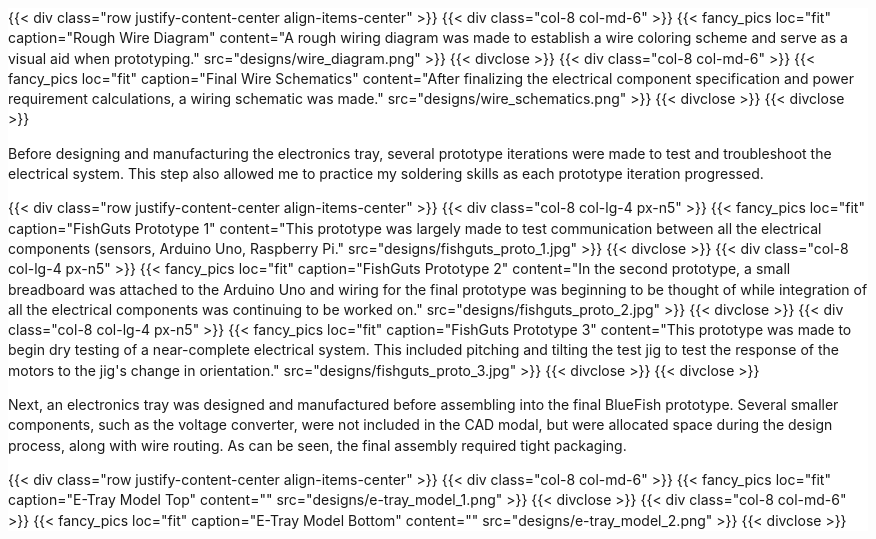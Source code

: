 {{< div class="row justify-content-center align-items-center" >}}
    {{< div class="col-8 col-md-6" >}}
{{< fancy_pics loc="fit"
               caption="Rough Wire Diagram"
               content="A rough wiring diagram was made to establish a wire coloring scheme and serve as a visual aid when prototyping."
               src="designs/wire_diagram.png" >}}
    {{< divclose >}}
    {{< div class="col-8 col-md-6" >}}
{{< fancy_pics loc="fit"
               caption="Final Wire Schematics"
               content="After finalizing the electrical component specification and power requirement calculations, a wiring schematic was made."
               src="designs/wire_schematics.png" >}}
    {{< divclose >}}
{{< divclose >}}

Before designing and manufacturing the electronics tray, several prototype iterations
were made to test and troubleshoot the electrical system. This step also allowed me 
to practice my soldering skills as each prototype iteration progressed.

{{< div class="row justify-content-center align-items-center" >}}
    {{< div class="col-8 col-lg-4 px-n5" >}}
{{< fancy_pics loc="fit"
               caption="FishGuts Prototype 1"
               content="This prototype was largely made to test communication between all the electrical components (sensors, Arduino Uno, Raspberry Pi."
               src="designs/fishguts_proto_1.jpg" >}}
    {{< divclose >}}
    {{< div class="col-8 col-lg-4 px-n5" >}}
{{< fancy_pics loc="fit"
               caption="FishGuts Prototype 2"
               content="In the second prototype, a small breadboard was attached to the Arduino Uno and wiring for the final prototype was beginning to be thought of while integration of all the electrical components was continuing to be worked on."
               src="designs/fishguts_proto_2.jpg" >}}
    {{< divclose >}}
    {{< div class="col-8 col-lg-4 px-n5" >}}
{{< fancy_pics loc="fit"
               caption="FishGuts Prototype 3"
               content="This prototype was made to begin dry testing of a near-complete electrical system. This included pitching and tilting the test jig to test the response of the motors to the jig's change in orientation."
               src="designs/fishguts_proto_3.jpg" >}}
    {{< divclose >}}
{{< divclose >}}

Next, an electronics tray was designed and manufactured before assembling into the
final BlueFish prototype. Several smaller components, such as the voltage converter,
were not included in the CAD modal, but were allocated space during the design process,
along with wire routing. As can be seen, the final assembly required tight packaging.

{{< div class="row justify-content-center align-items-center" >}}
    {{< div class="col-8 col-md-6" >}}
{{< fancy_pics loc="fit"
               caption="E-Tray Model Top"
               content=""
               src="designs/e-tray_model_1.png" >}}
    {{< divclose >}}
    {{< div class="col-8 col-md-6" >}}
{{< fancy_pics loc="fit"
               caption="E-Tray Model Bottom"
               content=""
               src="designs/e-tray_model_2.png" >}}
    {{< divclose >}}